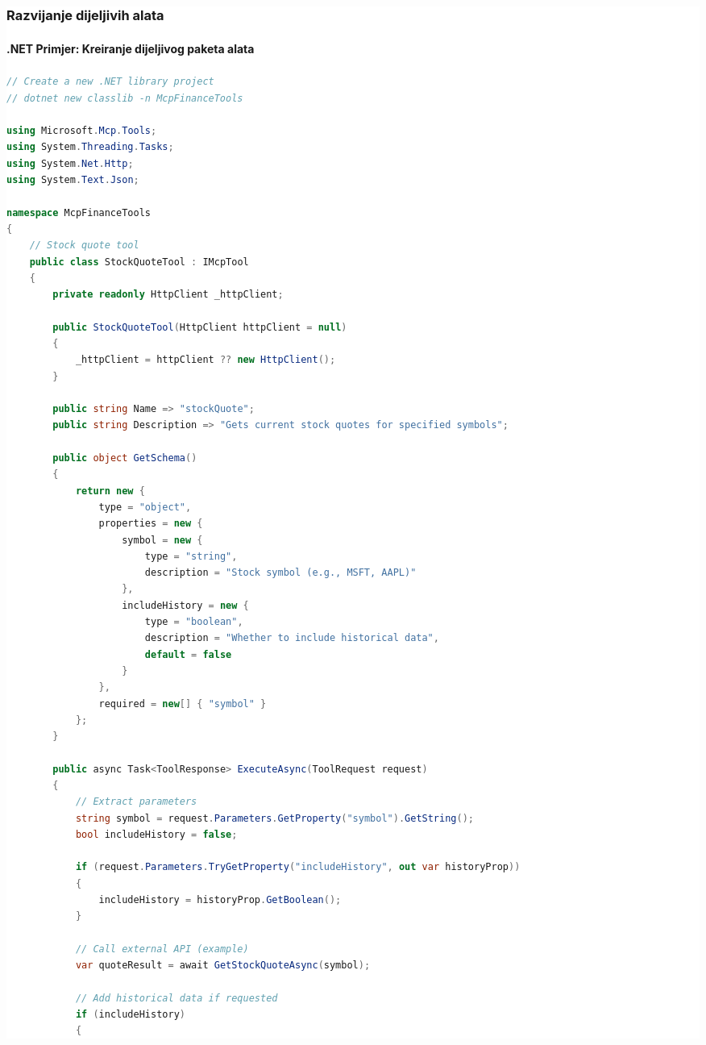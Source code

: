 ### Razvijanje dijeljivih alata

#### .NET Primjer: Kreiranje dijeljivog paketa alata

```csharp
// Create a new .NET library project
// dotnet new classlib -n McpFinanceTools

using Microsoft.Mcp.Tools;
using System.Threading.Tasks;
using System.Net.Http;
using System.Text.Json;

namespace McpFinanceTools
{
    // Stock quote tool
    public class StockQuoteTool : IMcpTool
    {
        private readonly HttpClient _httpClient;
        
        public StockQuoteTool(HttpClient httpClient = null)
        {
            _httpClient = httpClient ?? new HttpClient();
        }
        
        public string Name => "stockQuote";
        public string Description => "Gets current stock quotes for specified symbols";
        
        public object GetSchema()
        {
            return new {
                type = "object",
                properties = new {
                    symbol = new { 
                        type = "string",
                        description = "Stock symbol (e.g., MSFT, AAPL)" 
                    },
                    includeHistory = new { 
                        type = "boolean",
                        description = "Whether to include historical data",
                        default = false
                    }
                },
                required = new[] { "symbol" }
            };
        }
        
        public async Task<ToolResponse> ExecuteAsync(ToolRequest request)
        {
            // Extract parameters
            string symbol = request.Parameters.GetProperty("symbol").GetString();
            bool includeHistory = false;
            
            if (request.Parameters.TryGetProperty("includeHistory", out var historyProp))
            {
                includeHistory = historyProp.GetBoolean();
            }
            
            // Call external API (example)
            var quoteResult = await GetStockQuoteAsync(symbol);
            
            // Add historical data if requested
            if (includeHistory)
            {
```